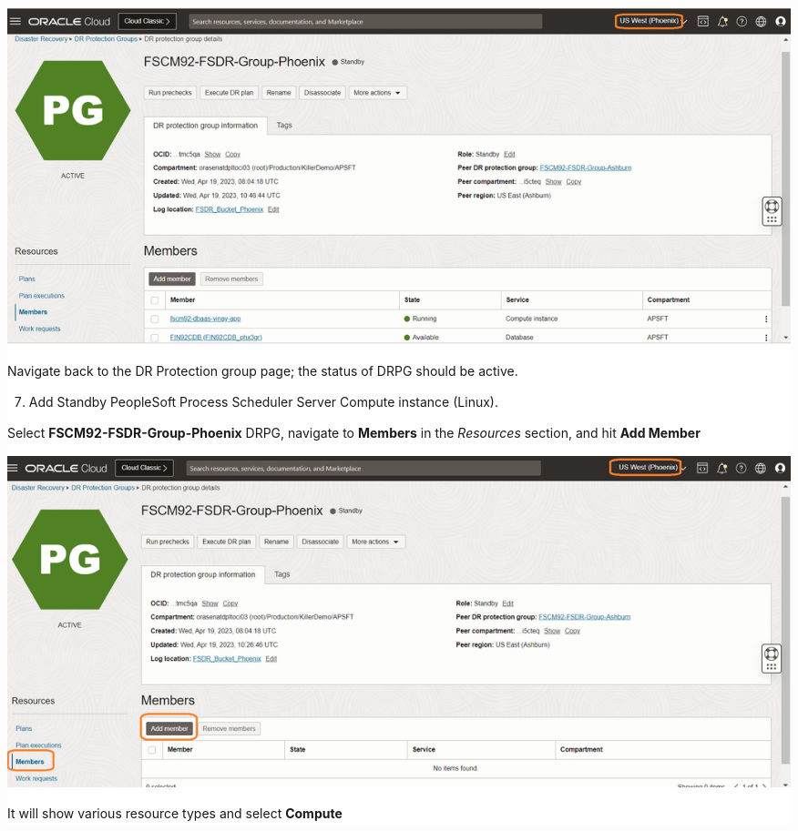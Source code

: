    ![drpg compute added](./images/phoenix-app-added.png)

  Navigate back to the DR Protection group page; the status of DRPG should be active.

7. Add Standby PeopleSoft Process Scheduler Server Compute instance (Linux).

  Select **FSCM92-FSDR-Group-Phoenix** DRPG, navigate to **Members** in the *Resources* section, and hit **Add Member**

   ![drpg add member](./images/phoenix-add-member.png)

  It will show various resource types and select **Compute**